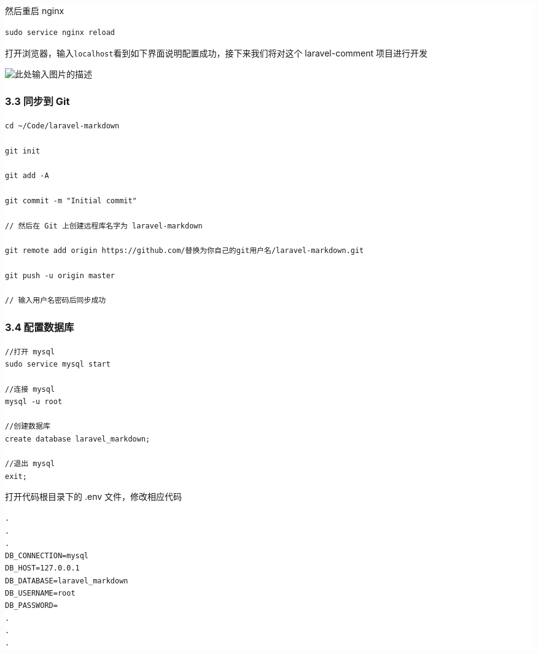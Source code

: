 然后重启 nginx

```
sudo service nginx reload

```

打开浏览器，输入`localhost`看到如下界面说明配置成功，接下来我们将对这个 laravel-comment 项目进行开发

![此处输入图片的描述](https://dn-anything-about-doc.qbox.me/document-uid325811labid2515timestamp1487644295781.png/wm)

### 3.3 同步到 Git

```
cd ~/Code/laravel-markdown

git init

git add -A

git commit -m "Initial commit"

// 然后在 Git 上创建远程库名字为 laravel-markdown

git remote add origin https://github.com/替换为你自己的git用户名/laravel-markdown.git

git push -u origin master

// 输入用户名密码后同步成功

```

### 3.4 配置数据库

```
//打开 mysql
sudo service mysql start

//连接 mysql
mysql -u root

//创建数据库
create database laravel_markdown;

//退出 mysql
exit;

```

打开代码根目录下的 .env 文件，修改相应代码

```
.
.
.
DB_CONNECTION=mysql
DB_HOST=127.0.0.1
DB_DATABASE=laravel_markdown
DB_USERNAME=root
DB_PASSWORD=
.
.
.

```

